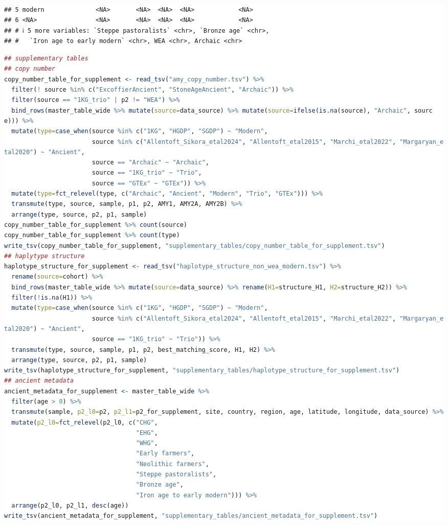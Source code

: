     ## 5 modern              <NA>       <NA>  <NA>  <NA>            <NA>               
    ## 6 <NA>                <NA>       <NA>  <NA>  <NA>            <NA>               
    ## # ℹ 5 more variables: `Steppe pastoralists` <chr>, `Bronze age` <chr>,
    ## #   `Iron age to early modern` <chr>, WEA <chr>, Archaic <chr>

``` r
## supplementary tables
## copy number
copy_number_table_for_supplement <- read_tsv("amy_copy_number.tsv") %>%
  filter(! source %in% c("ExcoffierAncient", "StoneAgeAncient", "Archaic")) %>%
  filter(source == "1KG_trio" | p2 != "WEA") %>%
  bind_rows(master_table_wide %>% mutate(source=data_source) %>% mutate(source=ifelse(is.na(source), "Archaic", source))) %>%
  mutate(type=case_when(source %in% c("1KG", "HGDP", "SGDP") ~ "Modern",
                        source %in% c("Allentoft_Sikora_etal2024", "Allentoft_etal2015", "Marchi_etal2022", "Margaryan_etal2020") ~ "Ancient",
                        source == "Archaic" ~ "Archaic",
                        source == "1KG_trio" ~ "Trio",
                        source == "GTEx" ~ "GTEx")) %>%
  mutate(type=fct_relevel(type, c("Archaic", "Ancient", "Modern", "Trio", "GTEx"))) %>%
  transmute(type, source, sample, p1, p2, AMY1, AMY2A, AMY2B) %>%
  arrange(type, source, p2, p1, sample)
copy_number_table_for_supplement %>% count(source)
copy_number_table_for_supplement %>% count(type)
write_tsv(copy_number_table_for_supplement, "supplementary_tables/copy_number_table_for_supplement.tsv")
## haplytype structure
haplotype_structure_for_supplement <- read_tsv("haplotype_structure_non_wea_modern.tsv") %>%
  rename(source=cohort) %>%
  bind_rows(master_table_wide %>% mutate(source=data_source) %>% rename(H1=structure_H1, H2=structure_H2)) %>%
  filter(!is.na(H1)) %>%
  mutate(type=case_when(source %in% c("1KG", "HGDP", "SGDP") ~ "Modern",
                        source %in% c("Allentoft_Sikora_etal2024", "Allentoft_etal2015", "Marchi_etal2022", "Margaryan_etal2020") ~ "Ancient",
                        source == "1KG_trio" ~ "Trio")) %>%
  transmute(type, source, sample, p1, p2, best_matching_score, H1, H2) %>%
  arrange(type, source, p2, p1, sample)
write_tsv(haplotype_structure_for_supplement, "supplementary_tables/haplotype_structure_for_supplement.tsv")
## ancient metadata
ancient_metadata_for_supplement <- master_table_wide %>%
  filter(age > 0) %>%
  transmute(sample, p2_l0=p2, p2_l1=p2_for_supplement, site, country, region, age, latitude, longitude, data_source) %>%
  mutate(p2_l0=fct_relevel(p2_l0, c("CHG", 
                                    "EHG", 
                                    "WHG",
                                    "Early farmers",
                                    "Neolithic farmers",
                                    "Steppe pastoralists",
                                    "Bronze age",
                                    "Iron age to early modern"))) %>%
  arrange(p2_l0, p2_l1, desc(age))
write_tsv(ancient_metadata_for_supplement, "supplementary_tables/ancient_metadata_for_supplement.tsv")
```